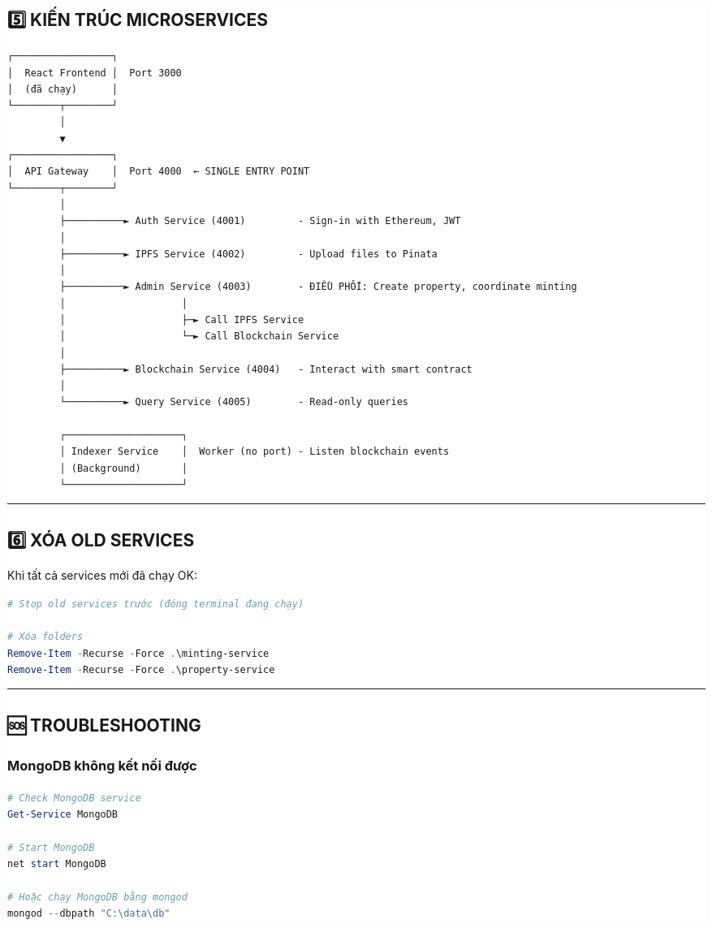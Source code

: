
## 5️⃣ KIẾN TRÚC MICROSERVICES

```
┌─────────────────┐
│  React Frontend │  Port 3000
│  (đã chạy)      │
└────────┬────────┘
         │
         ▼
┌─────────────────┐
│  API Gateway    │  Port 4000  ← SINGLE ENTRY POINT
└────────┬────────┘
         │
         ├──────────► Auth Service (4001)         - Sign-in with Ethereum, JWT
         │
         ├──────────► IPFS Service (4002)         - Upload files to Pinata
         │
         ├──────────► Admin Service (4003)        - ĐIỀU PHỐI: Create property, coordinate minting
         │                    │
         │                    ├─► Call IPFS Service
         │                    └─► Call Blockchain Service
         │
         ├──────────► Blockchain Service (4004)   - Interact with smart contract
         │
         └──────────► Query Service (4005)        - Read-only queries

         ┌────────────────────┐
         │ Indexer Service    │  Worker (no port) - Listen blockchain events
         │ (Background)       │
         └────────────────────┘
```

---

## 6️⃣ XÓA OLD SERVICES

Khi tất cả services mới đã chạy OK:

```powershell
# Stop old services trước (đóng terminal đang chạy)

# Xóa folders
Remove-Item -Recurse -Force .\minting-service
Remove-Item -Recurse -Force .\property-service
```

---

## 🆘 TROUBLESHOOTING

### MongoDB không kết nối được
```powershell
# Check MongoDB service
Get-Service MongoDB

# Start MongoDB
net start MongoDB

# Hoặc chạy MongoDB bằng mongod
mongod --dbpath "C:\data\db"
```

